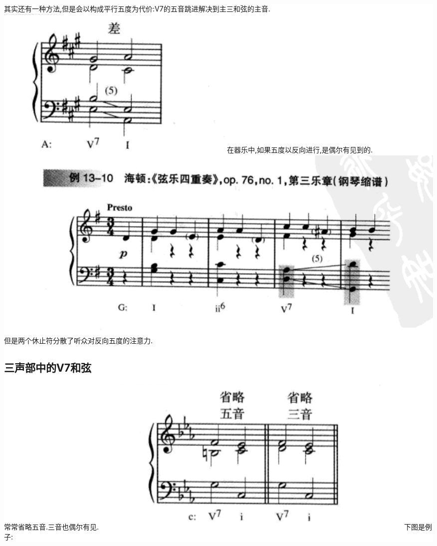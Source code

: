 其实还有一种方法,但是会以构成平行五度为代价:V7的五音跳进解决到主三和弦的主音.
![V7和弦解决到完整三和弦](/assets/musicnote/vsb6.png)
在器乐中,如果五度以反向进行,是偶尔有见到的.
![V7和弦解决到完整三和弦反向五度解决](/assets/musicnote/vsb7.png)
但是两个休止符分散了听众对反向五度的注意力.

## 三声部中的V7和弦
常常省略五音.三音也偶尔有见.
![三声部V7](/assets/musicnote/vt.png)
下图是例子: